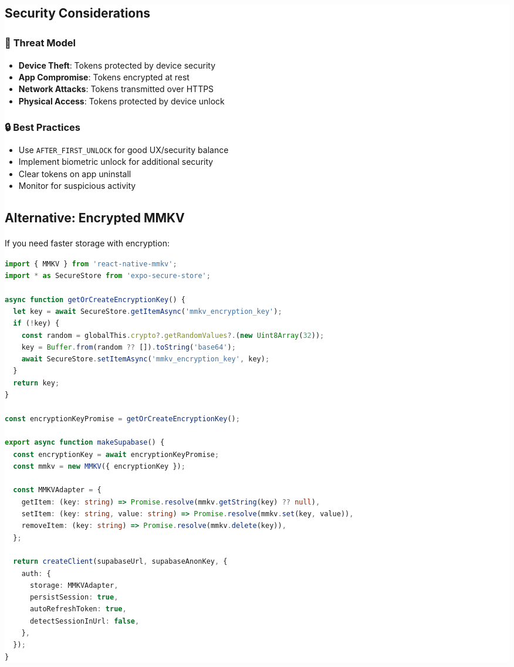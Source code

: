 ## Security Considerations

### 🚨 **Threat Model**
- **Device Theft**: Tokens protected by device security
- **App Compromise**: Tokens encrypted at rest
- **Network Attacks**: Tokens transmitted over HTTPS
- **Physical Access**: Tokens protected by device unlock

### 🔒 **Best Practices**
- Use `AFTER_FIRST_UNLOCK` for good UX/security balance
- Implement biometric unlock for additional security
- Clear tokens on app uninstall
- Monitor for suspicious activity

## Alternative: Encrypted MMKV

If you need faster storage with encryption:

```typescript
import { MMKV } from 'react-native-mmkv';
import * as SecureStore from 'expo-secure-store';

async function getOrCreateEncryptionKey() {
  let key = await SecureStore.getItemAsync('mmkv_encryption_key');
  if (!key) {
    const random = globalThis.crypto?.getRandomValues?.(new Uint8Array(32));
    key = Buffer.from(random ?? []).toString('base64');
    await SecureStore.setItemAsync('mmkv_encryption_key', key);
  }
  return key;
}

const encryptionKeyPromise = getOrCreateEncryptionKey();

export async function makeSupabase() {
  const encryptionKey = await encryptionKeyPromise;
  const mmkv = new MMKV({ encryptionKey });

  const MMKVAdapter = {
    getItem: (key: string) => Promise.resolve(mmkv.getString(key) ?? null),
    setItem: (key: string, value: string) => Promise.resolve(mmkv.set(key, value)),
    removeItem: (key: string) => Promise.resolve(mmkv.delete(key)),
  };

  return createClient(supabaseUrl, supabaseAnonKey, {
    auth: {
      storage: MMKVAdapter,
      persistSession: true,
      autoRefreshToken: true,
      detectSessionInUrl: false,
    },
  });
}
```
